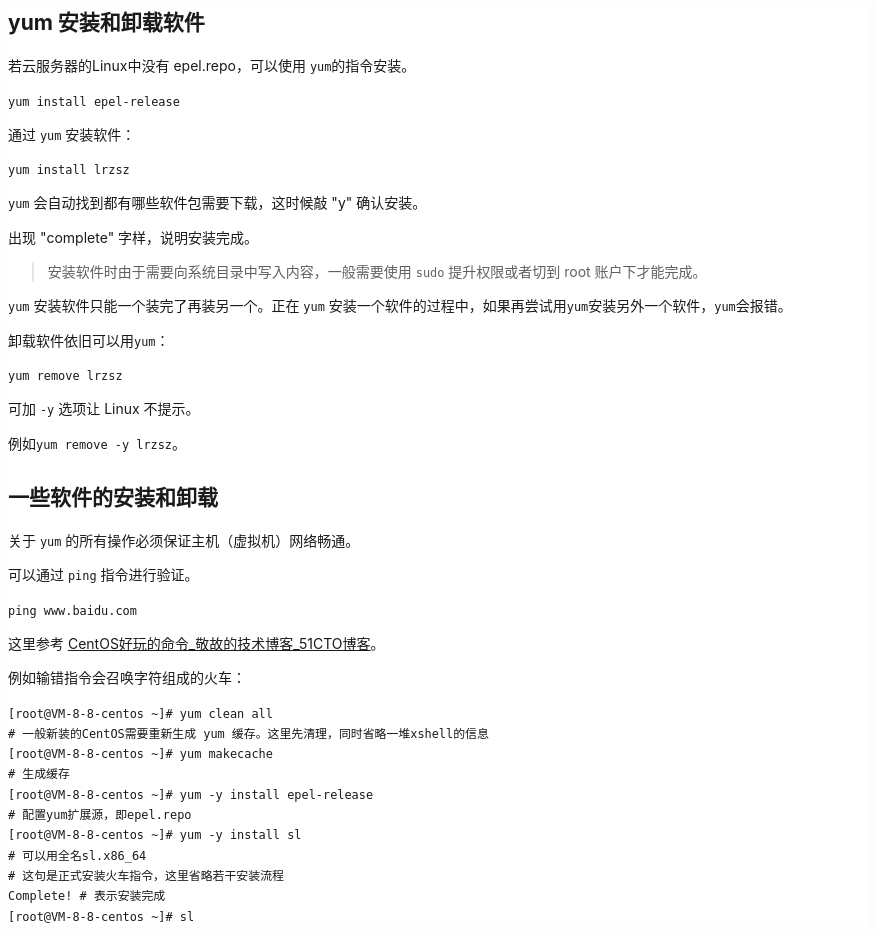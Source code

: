 ## yum 安装和卸载软件

若云服务器的Linux中没有 epel.repo，可以使用 `yum`的指令安装。

```basic
yum install epel-release
```

通过 `yum` 安装软件：

```basic
yum install lrzsz
```

`yum` 会自动找到都有哪些软件包需要下载，这时候敲 "y" 确认安装。

出现 "complete" 字样，说明安装完成。

> 安装软件时由于需要向系统目录中写入内容，一般需要使用 `sudo` 提升权限或者切到 root 账户下才能完成。

`yum` 安装软件只能一个装完了再装另一个。正在 `yum` 安装一个软件的过程中，如果再尝试用`yum`安装另外一个软件，`yum`会报错。

卸载软件依旧可以用`yum`：

```basic
yum remove lrzsz
```

可加 `-y` 选项让 Linux 不提示。

例如`yum remove -y lrzsz`。


## 一些软件的安装和卸载

关于 `yum` 的所有操作必须保证主机（虚拟机）网络畅通。

可以通过 `ping` 指令进行验证。

```basic
ping www.baidu.com
```

这里参考 [CentOS好玩的命令_敬故的技术博客_51CTO博客](https://blog.51cto.com/u_16052008/6166616)。

例如输错指令会召唤字符组成的火车：

```basic
[root@VM-8-8-centos ~]# yum clean all
# 一般新装的CentOS需要重新生成 yum 缓存。这里先清理，同时省略一堆xshell的信息
[root@VM-8-8-centos ~]# yum makecache
# 生成缓存
[root@VM-8-8-centos ~]# yum -y install epel-release
# 配置yum扩展源，即epel.repo
[root@VM-8-8-centos ~]# yum -y install sl
# 可以用全名sl.x86_64
# 这句是正式安装火车指令，这里省略若干安装流程
Complete! # 表示安装完成
[root@VM-8-8-centos ~]# sl

```
